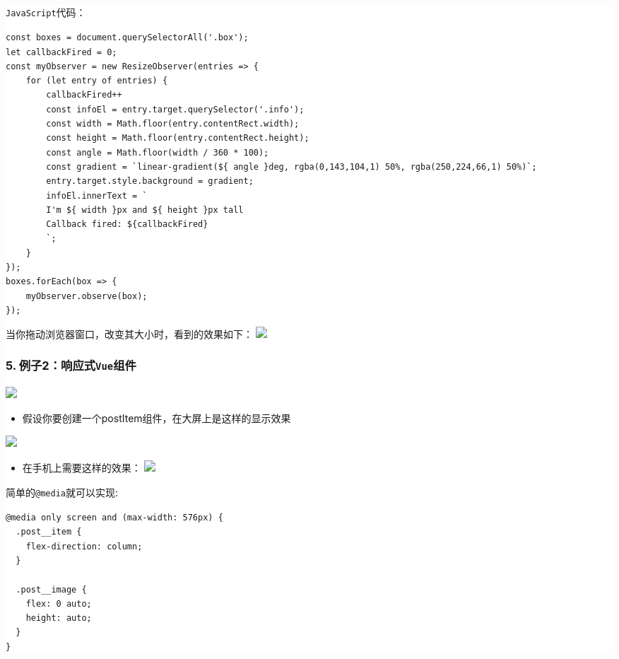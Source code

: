 `JavaScript`代码：
```
const boxes = document.querySelectorAll('.box');
let callbackFired = 0;
const myObserver = new ResizeObserver(entries => {
    for (let entry of entries) {
        callbackFired++
        const infoEl = entry.target.querySelector('.info');
        const width = Math.floor(entry.contentRect.width);
        const height = Math.floor(entry.contentRect.height);
        const angle = Math.floor(width / 360 * 100);
        const gradient = `linear-gradient(${ angle }deg, rgba(0,143,104,1) 50%, rgba(250,224,66,1) 50%)`;
        entry.target.style.background = gradient;
        infoEl.innerText = `
        I'm ${ width }px and ${ height }px tall
        Callback fired: ${callbackFired}
        `;
    }
});
boxes.forEach(box => {
    myObserver.observe(box);
});
```

当你拖动浏览器窗口，改变其大小时，看到的效果如下：
![](https://user-gold-cdn.xitu.io/2019/10/23/16df844ce8f85e45?w=738&h=417&f=gif&s=521271)

### 5. 例子2：响应式`Vue`组件


![](https://tva1.sinaimg.cn/large/006y8mN6gy1g8dqp67achj311s0e0tbg.jpg)

* 假设你要创建一个postItem组件，在大屏上是这样的显示效果

![](https://tva1.sinaimg.cn/large/006y8mN6gy1g8dqp813yrj30m80e8dkz.jpg)
* 在手机上需要这样的效果：
![](https://user-gold-cdn.xitu.io/2019/10/23/16df8640f1cc6ade?w=1078&h=1602&f=png&s=914860)

简单的`@media`就可以实现:
```
@media only screen and (max-width: 576px) {
  .post__item {
    flex-direction: column;
  }
  
  .post__image {
    flex: 0 auto;
    height: auto;
  }
}
```
